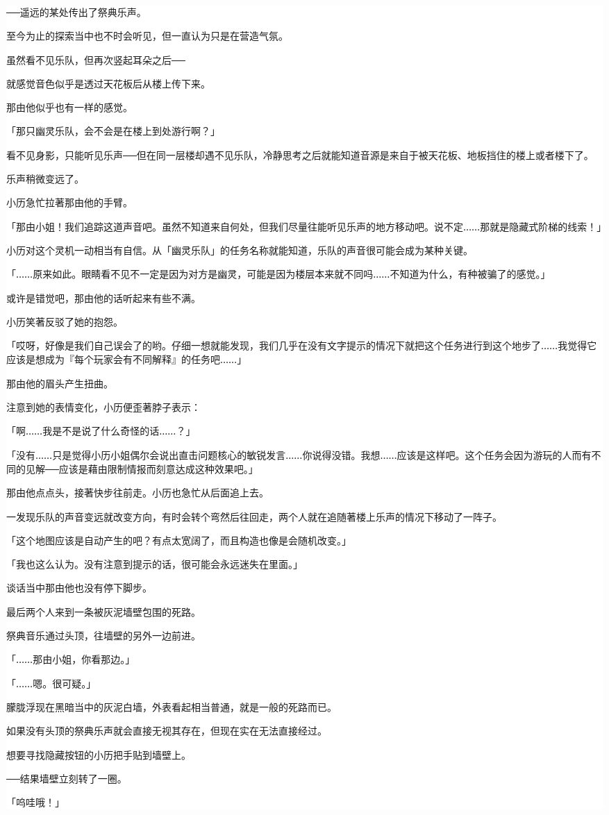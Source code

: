 ──遥远的某处传出了祭典乐声。

至今为止的探索当中也不时会听见，但一直认为只是在营造气氛。

虽然看不见乐队，但再次竖起耳朵之后──

就感觉音色似乎是透过天花板后从楼上传下来。

那由他似乎也有一样的感觉。

「那只幽灵乐队，会不会是在楼上到处游行啊？」

看不见身影，只能听见乐声──但在同一层楼却遇不见乐队，冷静思考之后就能知道音源是来自于被天花板、地板挡住的楼上或者楼下了。

乐声稍微变远了。

小历急忙拉著那由他的手臂。

「那由小姐！我们追踪这道声音吧。虽然不知道来自何处，但我们尽量往能听见乐声的地方移动吧。说不定……那就是隐藏式阶梯的线索！」

小历对这个灵机一动相当有自信。从「幽灵乐队」的任务名称就能知道，乐队的声音很可能会成为某种关键。

「……原来如此。眼睛看不见不一定是因为对方是幽灵，可能是因为楼层本来就不同吗……不知道为什么，有种被骗了的感觉。」

或许是错觉吧，那由他的话听起来有些不满。

小历笑著反驳了她的抱怨。

「哎呀，好像是我们自己误会了的哟。仔细一想就能发现，我们几乎在没有文字提示的情况下就把这个任务进行到这个地步了……我觉得它应该是想成为『每个玩家会有不同解释』的任务吧……」

那由他的眉头产生扭曲。

注意到她的表情变化，小历便歪著脖子表示：

「啊……我是不是说了什么奇怪的话……？」

「没有……只是觉得小历小姐偶尔会说出直击问题核心的敏锐发言……你说得没错。我想……应该是这样吧。这个任务会因为游玩的人而有不同的见解──应该是藉由限制情报而刻意达成这种效果吧。」

那由他点点头，接著快步往前走。小历也急忙从后面追上去。

一发现乐队的声音变远就改变方向，有时会转个弯然后往回走，两个人就在追随著楼上乐声的情况下移动了一阵子。

「这个地图应该是自动产生的吧？有点太宽阔了，而且构造也像是会随机改变。」

「我也这么认为。没有注意到提示的话，很可能会永远迷失在里面。」

谈话当中那由他也没有停下脚步。

最后两个人来到一条被灰泥墙壁包围的死路。

祭典音乐通过头顶，往墙壁的另外一边前进。

「……那由小姐，你看那边。」

「……嗯。很可疑。」

朦胧浮现在黑暗当中的灰泥白墙，外表看起相当普通，就是一般的死路而已。

如果没有头顶的祭典乐声就会直接无视其存在，但现在实在无法直接经过。

想要寻找隐藏按钮的小历把手贴到墙壁上。

──结果墙壁立刻转了一圈。

「呜哇哦！」
